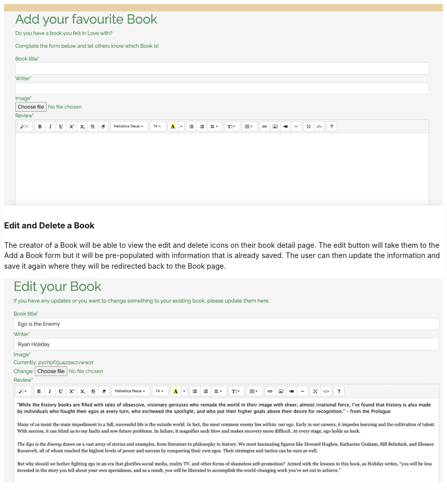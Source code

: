 ![Create idea form](/static/images/form-to-add-a-book.png)

### Edit and Delete a Book

The creator of a Book will be able to view  the edit and delete icons on their book detail page.  The edit button will take them to the Add a Book form but it will be pre-populated with information that is already saved. The user can then update the information and save it again where they will be redirected back to the Book page.

![Edit Book](/static/images/edit-book.png)
